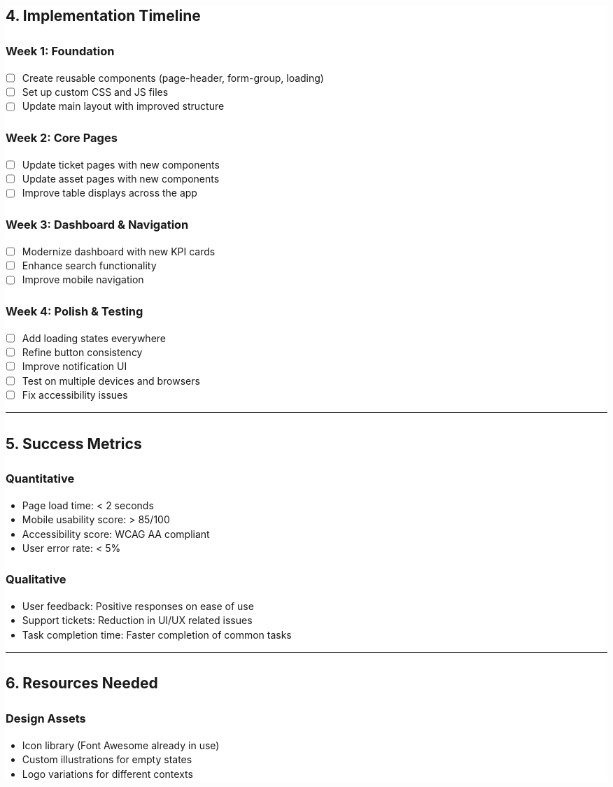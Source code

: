 
## 4. Implementation Timeline

### Week 1: Foundation
- [ ] Create reusable components (page-header, form-group, loading)
- [ ] Set up custom CSS and JS files
- [ ] Update main layout with improved structure

### Week 2: Core Pages
- [ ] Update ticket pages with new components
- [ ] Update asset pages with new components
- [ ] Improve table displays across the app

### Week 3: Dashboard & Navigation
- [ ] Modernize dashboard with new KPI cards
- [ ] Enhance search functionality
- [ ] Improve mobile navigation

### Week 4: Polish & Testing
- [ ] Add loading states everywhere
- [ ] Refine button consistency
- [ ] Improve notification UI
- [ ] Test on multiple devices and browsers
- [ ] Fix accessibility issues

---

## 5. Success Metrics

### Quantitative
- Page load time: < 2 seconds
- Mobile usability score: > 85/100
- Accessibility score: WCAG AA compliant
- User error rate: < 5%

### Qualitative
- User feedback: Positive responses on ease of use
- Support tickets: Reduction in UI/UX related issues
- Task completion time: Faster completion of common tasks

---

## 6. Resources Needed

### Design Assets
- Icon library (Font Awesome already in use)
- Custom illustrations for empty states
- Logo variations for different contexts
